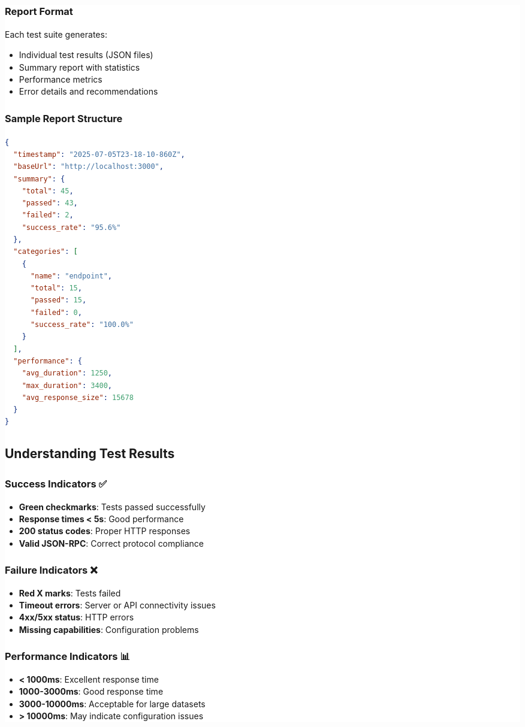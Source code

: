 ### Report Format
Each test suite generates:
- Individual test results (JSON files)
- Summary report with statistics
- Performance metrics
- Error details and recommendations

### Sample Report Structure
```json
{
  "timestamp": "2025-07-05T23-18-10-860Z",
  "baseUrl": "http://localhost:3000",
  "summary": {
    "total": 45,
    "passed": 43,
    "failed": 2,
    "success_rate": "95.6%"
  },
  "categories": [
    {
      "name": "endpoint",
      "total": 15,
      "passed": 15,
      "failed": 0,
      "success_rate": "100.0%"
    }
  ],
  "performance": {
    "avg_duration": 1250,
    "max_duration": 3400,
    "avg_response_size": 15678
  }
}
```

## Understanding Test Results

### Success Indicators ✅
- **Green checkmarks**: Tests passed successfully
- **Response times < 5s**: Good performance
- **200 status codes**: Proper HTTP responses
- **Valid JSON-RPC**: Correct protocol compliance

### Failure Indicators ❌
- **Red X marks**: Tests failed
- **Timeout errors**: Server or API connectivity issues
- **4xx/5xx status**: HTTP errors
- **Missing capabilities**: Configuration problems

### Performance Indicators 📊
- **< 1000ms**: Excellent response time
- **1000-3000ms**: Good response time  
- **3000-10000ms**: Acceptable for large datasets
- **> 10000ms**: May indicate configuration issues

